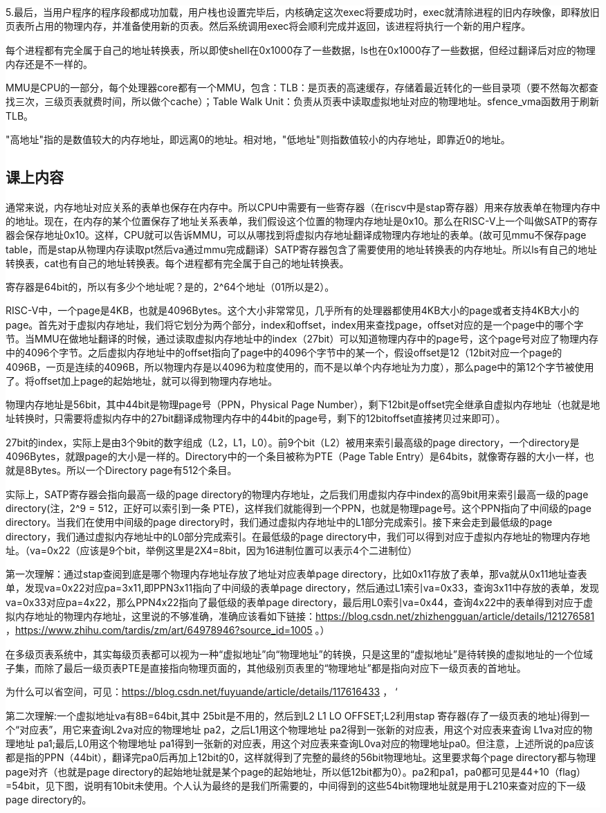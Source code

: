 5.最后，当用户程序的程序段都成功加载，用户栈也设置完毕后，内核确定这次exec将要成功时，exec就清除进程的旧内存映像，即释放旧页表所占用的物理内存，并准备使用新的页表。然后系统调用exec将会顺利完成并返回，该进程将执行一个新的用户程序。

 

每个进程都有完全属于自己的地址转换表，所以即使shell在0x1000存了一些数据，ls也在0x1000存了一些数据，但经过翻译后对应的物理内存还是不一样的。

MMU是CPU的一部分，每个处理器core都有一个MMU，包含：TLB：是页表的高速缓存，存储着最近转化的一些目录项（要不然每次都查找三次，三级页表就费时间，所以做个cache）；Table Walk Unit：负责从页表中读取虚拟地址对应的物理地址。sfence_vma函数用于刷新TLB。

 

"高地址"指的是数值较大的内存地址，即远离0的地址。相对地，"低地址"则指数值较小的内存地址，即靠近0的地址。



## 课上内容

通常来说，内存地址对应关系的表单也保存在内存中。所以CPU中需要有一些寄存器（在riscv中是stap寄存器）用来存放表单在物理内存中的地址。现在，在内存的某个位置保存了地址关系表单，我们假设这个位置的物理内存地址是0x10。那么在RISC-V上一个叫做SATP的寄存器会保存地址0x10。这样，CPU就可以告诉MMU，可以从哪找到将虚拟内存地址翻译成物理内存地址的表单。(故可见mmu不保存page table，而是stap从物理内存读取pt然后va通过mmu完成翻译）SATP寄存器包含了需要使用的地址转换表的内存地址。所以ls有自己的地址转换表，cat也有自己的地址转换表。每个进程都有完全属于自己的地址转换表。

 

寄存器是64bit的，所以有多少个地址呢？是的，2^64个地址（01所以是2）。

 

RISC-V中，一个page是4KB，也就是4096Bytes。这个大小非常常见，几乎所有的处理器都使用4KB大小的page或者支持4KB大小的page。首先对于虚拟内存地址，我们将它划分为两个部分，index和offset，index用来查找page，offset对应的是一个page中的哪个字节。当MMU在做地址翻译的时候，通过读取虚拟内存地址中的index（27bit）可以知道物理内存中的page号，这个page号对应了物理内存中的4096个字节。之后虚拟内存地址中的offset指向了page中的4096个字节中的某一个，假设offset是12（12bit对应一个page的4096B，一页是连续的4096B，所以物理内存是以4096为粒度使用的，而不是以单个内存地址为力度），那么page中的第12个字节被使用了。将offset加上page的起始地址，就可以得到物理内存地址。

物理内存地址是56bit，其中44bit是物理page号（PPN，Physical Page Number），剩下12bit是offset完全继承自虚拟内存地址（也就是地址转换时，只需要将虚拟内存中的27bit翻译成物理内存中的44bit的page号，剩下的12bitoffset直接拷贝过来即可）。

 

27bit的index，实际上是由3个9bit的数字组成（L2，L1，L0）。前9个bit（L2）被用来索引最高级的page directory，一个directory是4096Bytes，就跟page的大小是一样的。Directory中的一个条目被称为PTE（Page Table Entry）是64bits，就像寄存器的大小一样，也就是8Bytes。所以一个Directory page有512个条目。

 

实际上，SATP寄存器会指向最高一级的page directory的物理内存地址，之后我们用虚拟内存中index的高9bit用来索引最高一级的page directory(注，2^9 = 512，正好可以索引到一条 PTE)，这样我们就能得到一个PPN，也就是物理page号。这个PPN指向了中间级的page directory。当我们在使用中间级的page directory时，我们通过虚拟内存地址中的L1部分完成索引。接下来会走到最低级的page directory，我们通过虚拟内存地址中的L0部分完成索引。在最低级的page directory中，我们可以得到对应于虚拟内存地址的物理内存地址。（va=0x22（应该是9个bit，举例这里是2X4=8bit，因为16进制位置可以表示4个二进制位）

第一次理解：通过stap查阅到底是哪个物理内存地址存放了地址对应表单page directory，比如0x11存放了表单，那va就从0x11地址查表单，发现va=0x22对应pa=3x11,即PPN3x11指向了中间级的表单page directory，然后通过L1索引va=0x33，查询3x11中存放的表单，发现va=0x33对应pa=4x22，那么PPN4x22指向了最低级的表单page directory，最后用L0索引va=0x44，查询4x22中的表单得到对应于虚拟内存地址的物理内存地址，这里说的不够准确，准确应该看如下链接：https://blog.csdn.net/zhizhengguan/article/details/121276581   ，https://www.zhihu.com/tardis/zm/art/64978946?source_id=1005   。）

在多级页表系统中，其实每级页表都可以视为一种“虚拟地址”向“物理地址”的转换，只是这里的“虚拟地址”是待转换的虚拟地址的一个位域子集，而除了最后一级页表PTE是直接指向物理页面的，其他级别页表里的“物理地址”都是指向对应下一级页表的首地址。

为什么可以省空间，可见：https://blog.csdn.net/fuyuande/article/details/117616433 ， ‘

 第二次理解:一个虚拟地址va有8B=64bit,其中 25bit是不用的，然后到L2 L1 LO OFFSET;L2利用stap 寄存器(存了一级页表的地址)得到一个“对应表”，用它来査询L2va对应的物理地址 pa2，之后L1用这个物理地址 pa2得到一张新的对应表，用这个对应表来査询 L1va对应的物理地址 pa1;最后,L0用这个物理地址 pa1得到一张新的对应表，用这个对应表来查询L0va对应的物理地址pa0。但注意，上述所说的pa应该都是指的PPN（44bit），翻译完pa0后再加上12bit的0，这样就得到了完整的最终的56bit物理地址。这里要求每个page directory都与物理page对齐（也就是page directory的起始地址就是某个page的起始地址，所以低12bit都为0）。pa2和pa1，pa0都可见是44+10（flag）=54bit，见下图，说明有10bit未使用。个人认为最终的是我们所需要的，中间得到的这些54bit物理地址就是用于L210来查对应的下一级page directory的。
